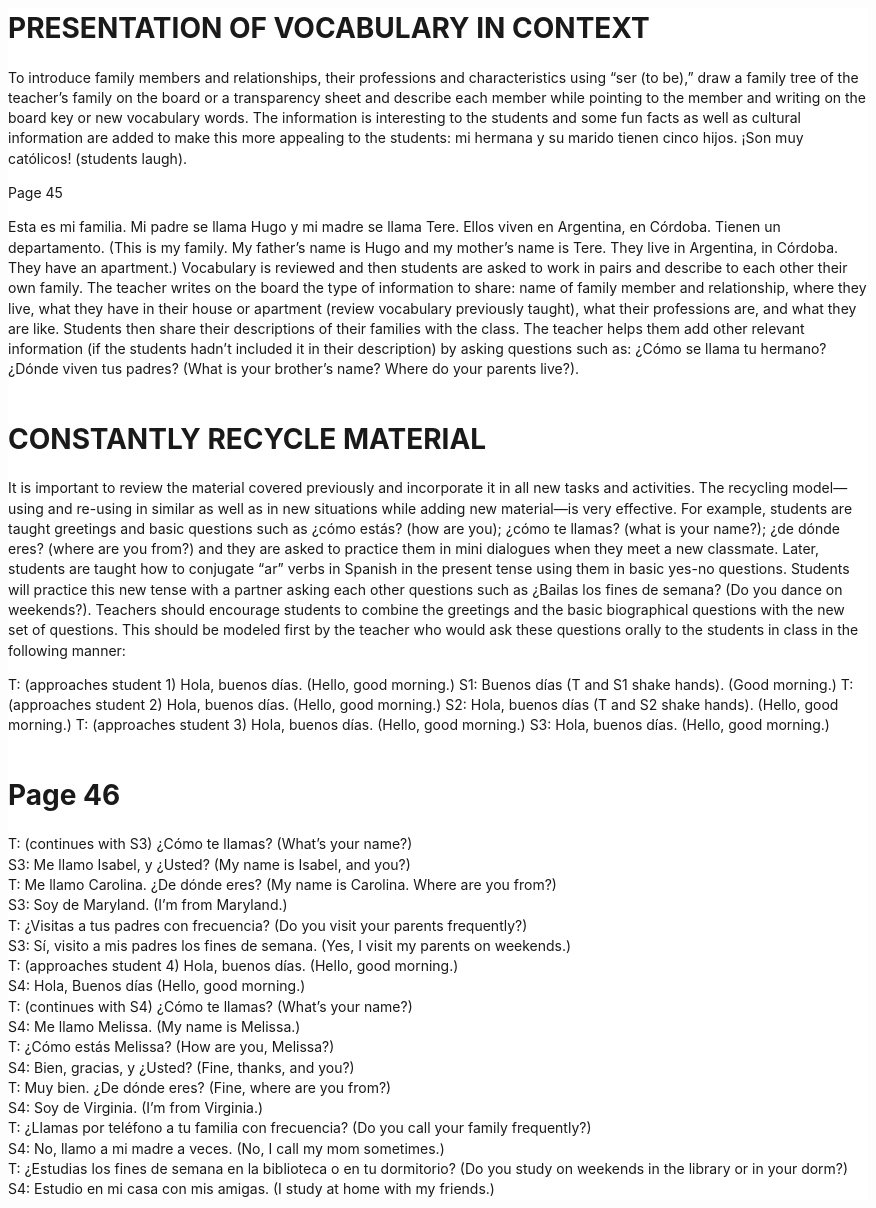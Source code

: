 # PRESENTATION OF VOCABULARY IN CONTEXT

To introduce family members and relationships, their professions and characteristics using “ser (to be),” draw a family tree of the teacher’s family on the board or a transparency sheet and describe each member while pointing to the member and writing on the board key or new vocabulary words. The information is interesting to the students and some fun facts as well as cultural information are added to make this more appealing to the students: mi hermana y su marido tienen cinco hijos. ¡Son muy católicos! (students laugh).

Page 45

Esta es mi familia. Mi padre se llama Hugo y mi madre se llama Tere. Ellos viven en Argentina, en Córdoba. Tienen un departamento. (This is my family. My father’s name is Hugo and my mother’s name is Tere. They live in Argentina, in Córdoba. They have an apartment.) Vocabulary is reviewed and then students are asked to work in pairs and describe to each other their own family. The teacher writes on the board the type of information to share: name of family member and relationship, where they live, what they have in their house or apartment (review vocabulary previously taught), what their professions are, and what they are like. Students then share their descriptions of their families with the class. The teacher helps them add other relevant information (if the students hadn’t included it in their description) by asking questions such as: ¿Cómo se llama tu hermano? ¿Dónde viven tus padres? (What is your brother’s name? Where do your parents live?).

# CONSTANTLY RECYCLE MATERIAL

It is important to review the material covered previously and incorporate it in all new tasks and activities. The recycling model—using and re-using in similar as well as in new situations while adding new material—is very effective. For example, students are taught greetings and basic questions such as ¿cómo estás? (how are you); ¿cómo te llamas? (what is your name?); ¿de dónde eres? (where are you from?) and they are asked to practice them in mini dialogues when they meet a new classmate. Later, students are taught how to conjugate “ar” verbs in Spanish in the present tense using them in basic yes-no questions. Students will practice this new tense with a partner asking each other questions such as ¿Bailas los fines de semana? (Do you dance on weekends?). Teachers should encourage students to combine the greetings and the basic biographical questions with the new set of questions. This should be modeled first by the teacher who would ask these questions orally to the students in class in the following manner:

T: (approaches student 1) Hola, buenos días. (Hello, good morning.) S1: Buenos días (T and S1 shake hands). (Good morning.) T: (approaches student 2) Hola, buenos días. (Hello, good morning.) S2: Hola, buenos días (T and S2 shake hands). (Hello, good morning.) T: (approaches student 3) Hola, buenos días. (Hello, good morning.) S3: Hola, buenos días. (Hello, good morning.)

# Page 46

T: (continues with S3) ¿Cómo te llamas? (What’s your name?)   
S3: Me llamo Isabel, y ¿Usted? (My name is Isabel, and you?)   
T: Me llamo Carolina. ¿De dónde eres? (My name is Carolina. Where are you from?)   
S3: Soy de Maryland. (I’m from Maryland.)   
T: ¿Visitas a tus padres con frecuencia? (Do you visit your parents frequently?)   
S3: Sí, visito a mis padres los fines de semana. (Yes, I visit my parents on weekends.)   
T: (approaches student 4) Hola, buenos días. (Hello, good morning.)   
S4: Hola, Buenos días (Hello, good morning.)   
T: (continues with S4) ¿Cómo te llamas? (What’s your name?)   
S4: Me llamo Melissa. (My name is Melissa.)   
T: ¿Cómo estás Melissa? (How are you, Melissa?)   
S4: Bien, gracias, y ¿Usted? (Fine, thanks, and you?)   
T: Muy bien. ¿De dónde eres? (Fine, where are you from?)   
S4: Soy de Virginia. (I’m from Virginia.)   
T: ¿Llamas por teléfono a tu familia con frecuencia? (Do you call your family frequently?)   
S4: No, llamo a mi madre a veces. (No, I call my mom sometimes.)   
T: ¿Estudias los fines de semana en la biblioteca o en tu dormitorio? (Do you study on weekends in the library or in your dorm?)   
S4: Estudio en mi casa con mis amigas. (I study at home with my friends.)   